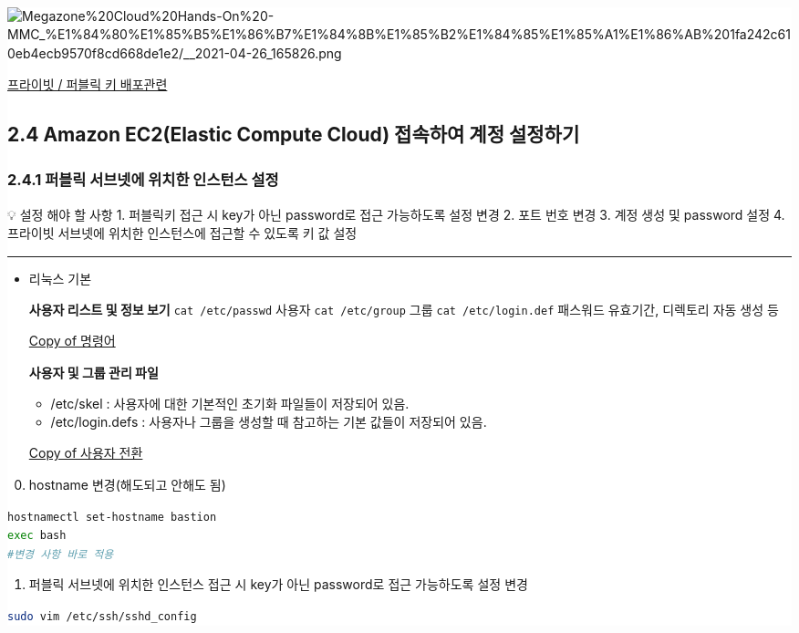 
![Megazone%20Cloud%20Hands-On%20-MMC_%E1%84%80%E1%85%B5%E1%86%B7%E1%84%8B%E1%85%B2%E1%84%85%E1%85%A1%E1%86%AB%201fa242c610eb4ecb9570f8cd668de1e2/__2021-04-26_165826.png](Megazone%20Cloud%20Hands-On%20-MMC_%E1%84%80%E1%85%B5%E1%86%B7%E1%84%8B%E1%85%B2%E1%84%85%E1%85%A1%E1%86%AB%201fa242c610eb4ecb9570f8cd668de1e2/__2021-04-26_165826.png)

[프라이빗 / 퍼블릭 키 배포관련](Megazone%20Cloud%20Hands-On%20-MMC_%E1%84%80%E1%85%B5%E1%86%B7%E1%84%8B%E1%85%B2%E1%84%85%E1%85%A1%E1%86%AB%201fa242c610eb4ecb9570f8cd668de1e2/%E1%84%91%E1%85%B3%E1%84%85%E1%85%A1%E1%84%8B%E1%85%B5%E1%84%87%E1%85%B5%E1%86%BA%20%E1%84%91%E1%85%A5%E1%84%87%E1%85%B3%E1%86%AF%E1%84%85%E1%85%B5%E1%86%A8%20%E1%84%8F%E1%85%B5%20%E1%84%87%E1%85%A2%E1%84%91%E1%85%A9%E1%84%80%E1%85%AA%E1%86%AB%E1%84%85%E1%85%A7%E1%86%AB%20b7960d3422c840dcb6712007ca16b570.md)

## 2.4 Amazon EC2(Elastic Compute Cloud) 접속하여 계정 설정하기

### 2.4.1 **퍼블릭 서브넷에 위치한 인스턴스 설정**

<aside>
💡 설정 해야 할 사항 
1. 퍼블릭키 접근 시 key가 아닌 password로 접근 가능하도록 설정 변경
2. 포트 번호 변경
3. 계정 생성 및  password 설정
4. 프라이빗 서브넷에 위치한 인스턴스에 접근할 수 있도록 키 값 설정

</aside>

---

- 리눅스 기본
  
    **사용자 리스트 및 정보 보기**
    `cat /etc/passwd`  사용자
    `cat /etc/group`  그룹
    `cat /etc/login.def`  패스워드 유효기간, 디렉토리 자동 생성 등
    
    [Copy of 명령어](Megazone%20Cloud%20Hands-On%20-MMC_%E1%84%80%E1%85%B5%E1%86%B7%E1%84%8B%E1%85%B2%E1%84%85%E1%85%A1%E1%86%AB%201fa242c610eb4ecb9570f8cd668de1e2/Copy%20of%20%E1%84%86%E1%85%A7%E1%86%BC%E1%84%85%E1%85%A7%E1%86%BC%E1%84%8B%E1%85%A5%20c6b516f1989e4de68a10256eb1434320.md)
    
    **사용자 및 그룹 관리 파일**
    
    - /etc/skel : 사용자에 대한 기본적인 초기화 파일들이 저장되어 있음.
    - /etc/login.defs : 사용자나 그룹을 생성할 때 참고하는 기본 값들이 저장되어 있음.
    
    [Copy of 사용자 전환](Megazone%20Cloud%20Hands-On%20-MMC_%E1%84%80%E1%85%B5%E1%86%B7%E1%84%8B%E1%85%B2%E1%84%85%E1%85%A1%E1%86%AB%201fa242c610eb4ecb9570f8cd668de1e2/Copy%20of%20%E1%84%89%E1%85%A1%E1%84%8B%E1%85%AD%E1%86%BC%E1%84%8C%E1%85%A1%20%E1%84%8C%E1%85%A5%E1%86%AB%E1%84%92%E1%85%AA%E1%86%AB%203fedac0d638c46ecac5af6715d64ce9e.md)
    

0. hostname 변경(해도되고 안해도 됨)

```bash
hostnamectl set-hostname bastion
exec bash
#변경 사항 바로 적용
```

1. 퍼블릭 서브넷에 위치한 인스턴스 접근 시 key가 아닌 password로 접근 가능하도록 설정 변경

```bash
sudo vim /etc/ssh/sshd_config

```
